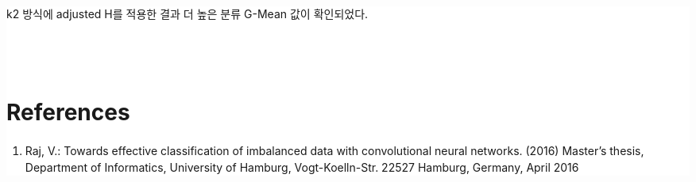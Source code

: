 k2 방식에 adjusted H를 적용한 결과 더 높은 분류 G-Mean 값이 확인되었다.

<br>

<br>

# References

1. Raj, V.: Towards effective classification of imbalanced data with convolutional neural networks. (2016) Master’s thesis, Department of Informatics, University of Hamburg, Vogt-Koelln-Str. 22527 Hamburg, Germany, April 2016

